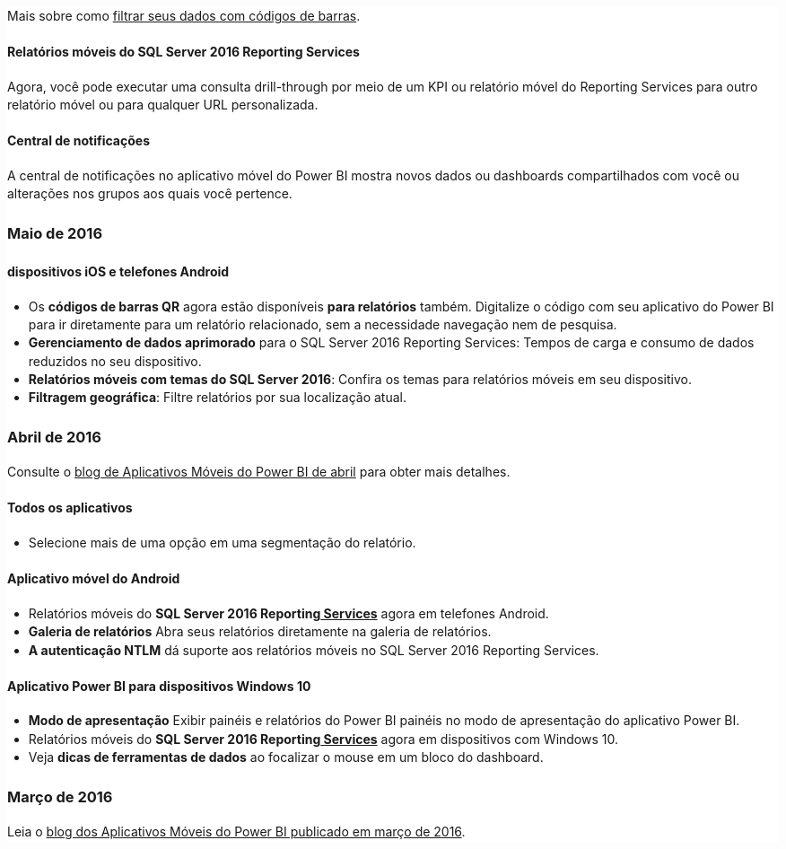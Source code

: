 Mais sobre como [filtrar seus dados com códigos de barras](mobile-apps-scan-barcode-iphone.md).

#### <a name="sql-server-2016-reporting-services-mobile-reports"></a>Relatórios móveis do SQL Server 2016 Reporting Services
Agora, você pode executar uma consulta drill-through por meio de um KPI ou relatório móvel do Reporting Services para outro relatório móvel ou para qualquer URL personalizada.

#### <a name="notification-center"></a>Central de notificações
A central de notificações no aplicativo móvel do Power BI mostra novos dados ou dashboards compartilhados com você ou alterações nos grupos aos quais você pertence.

### <a name="may-2016"></a>Maio de 2016
#### <a name="ios-devices-and-android-phones"></a>dispositivos iOS e telefones Android
* Os **códigos de barras QR** agora estão disponíveis **para relatórios** também. Digitalize o código com seu aplicativo do Power BI para ir diretamente para um relatório relacionado, sem a necessidade navegação nem de pesquisa.
* **Gerenciamento de dados aprimorado** para o SQL Server 2016 Reporting Services: Tempos de carga e consumo de dados reduzidos no seu dispositivo.
* **Relatórios móveis com temas do SQL Server 2016**: Confira os temas para relatórios móveis em seu dispositivo.
* **Filtragem geográfica**: Filtre relatórios por sua localização atual.

### <a name="april-2016"></a>Abril de 2016
Consulte o [blog de Aplicativos Móveis do Power BI de abril](https://powerbi.microsoft.com/blog/power-bi-mobile-apps-update-april-2016/) para obter mais detalhes.

#### <a name="all-apps"></a>Todos os aplicativos
* Selecione mais de uma opção em uma segmentação do relatório.

#### <a name="android-mobile-app"></a>Aplicativo móvel do Android
* Relatórios móveis do **SQL Server 2016 Reporting[ Services](mobile-app-ssrs-kpis-mobile-on-premises-reports.md)** agora em telefones Android.
* **Galeria de relatórios** Abra seus relatórios diretamente na galeria de relatórios.
* **A autenticação NTLM** dá suporte aos relatórios móveis no SQL Server 2016 Reporting Services.

#### <a name="power-bi-app-for-windows-10-devices"></a>Aplicativo Power BI para dispositivos Windows 10
* **Modo de apresentação** Exibir painéis e relatórios do Power BI painéis no modo de apresentação do aplicativo Power BI.
* Relatórios móveis do **SQL Server 2016 Reporting[ Services](mobile-app-windows-10-ssrs-kpis-mobile-reports.md)** agora em dispositivos com Windows 10.
* Veja **dicas de ferramentas de dados** ao focalizar o mouse em um bloco do dashboard.

### <a name="march-2016"></a>Março de 2016
Leia o [blog dos Aplicativos Móveis do Power BI publicado em março de 2016](https://powerbi.microsoft.com/blog/power-bi-mobile-apps-update-march-2016/).
